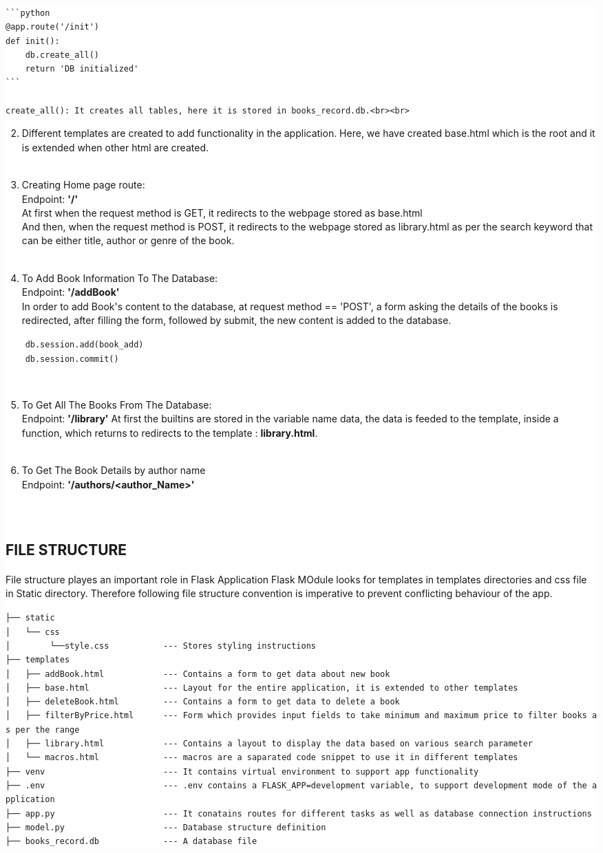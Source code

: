     ```python
    @app.route('/init')     
    def init():
        db.create_all()
        return 'DB initialized'
    ```

    create_all(): It creates all tables, here it is stored in books_record.db.<br><br>

2. Different templates are created to add functionality in the application. Here, we have created base.html which is the root and it is extended when other html are created.<br><br>

3. Creating Home page route:<br>
Endpoint: **'/'**<br>
At first when the request method is GET, it redirects to the webpage stored as base.html <br>
And then, when the request method is POST, it redirects to the webpage stored as library.html as per the search keyword that can be either title, author or genre of the book.<br><br>

4. To Add Book Information To The Database:<br>
Endpoint: **'/addBook'**<br>
In order to add Book's content to the database, at request method == 'POST', a form asking the details of the books is redirected, after filling the form, followed by submit, the new content is added to the database. 
```python
    db.session.add(book_add)
    db.session.commit()
``` 
<br>

5. To Get All The Books From The Database:<br>
Endpoint: **'/library'**
At first the builtins are stored in the variable name data, the data is feeded to the template, inside a function, which returns to redirects to the template : **library.html**. <br><br>

6. To Get The Book Details by author name <br>
Endpoint: **'/authors/<author_Name>'** <br><br><br>

## FILE STRUCTURE

File structure playes an important role in Flask Application
Flask MOdule looks for templates in templates directories and css file in Static directory.
Therefore following file structure convention is imperative to prevent conflicting behaviour of the app.


    ├── static
    │   └── css 
    │        └──style.css           --- Stores styling instructions
    ├── templates
    │   ├── addBook.html            --- Contains a form to get data about new book
    │   ├── base.html               --- Layout for the entire application, it is extended to other templates 
    │   ├── deleteBook.html         --- Contains a form to get data to delete a book
    │   ├── filterByPrice.html      --- Form which provides input fields to take minimum and maximum price to filter books as per the range
    │   ├── library.html            --- Contains a layout to display the data based on various search parameter
    │   └── macros.html             --- macros are a saparated code snippet to use it in different templates
    ├── venv                        --- It contains virtual environment to support app functionality      
    ├── .env                        --- .env contains a FLASK_APP=development variable, to support development mode of the application
    ├── app.py                      --- It conatains routes for different tasks as well as database connection instructions
    ├── model.py                    --- Database structure definition
    ├── books_record.db             --- A database file